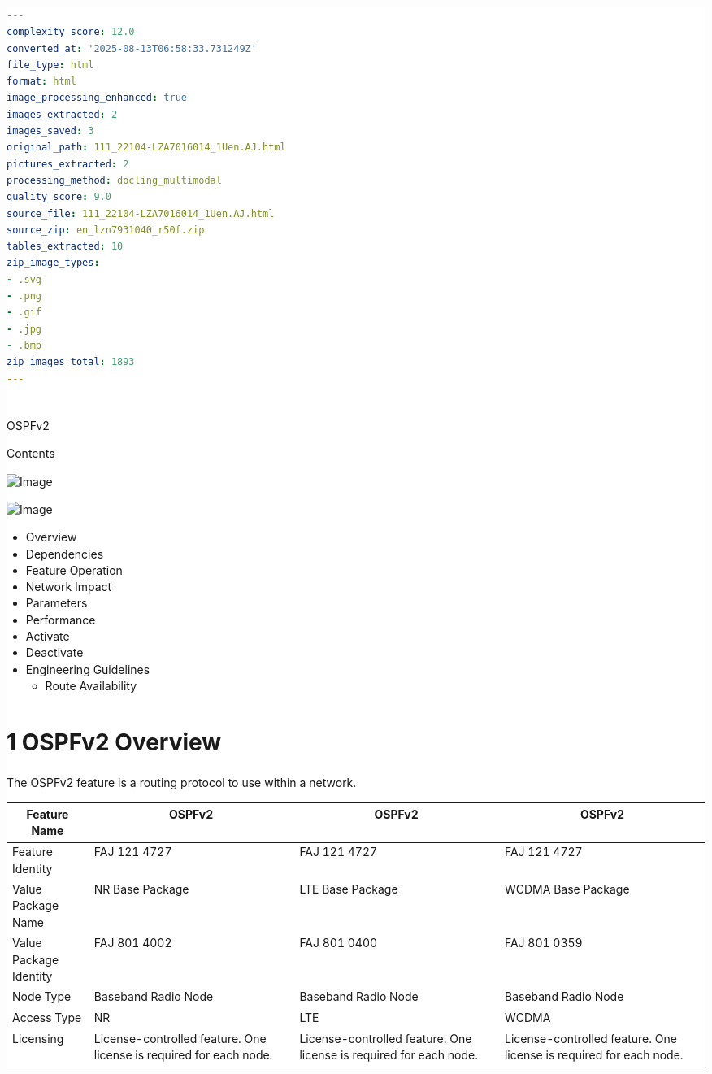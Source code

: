 ```yaml
---
complexity_score: 12.0
converted_at: '2025-08-13T06:58:33.731249Z'
file_type: html
format: html
image_processing_enhanced: true
images_extracted: 2
images_saved: 3
original_path: 111_22104-LZA7016014_1Uen.AJ.html
pictures_extracted: 2
processing_method: docling_multimodal
quality_score: 9.0
source_file: 111_22104-LZA7016014_1Uen.AJ.html
source_zip: en_lzn7931040_r50f.zip
tables_extracted: 10
zip_image_types:
- .svg
- .png
- .gif
- .jpg
- .bmp
zip_images_total: 1893
---
```


# 

OSPFv2

Contents

![Image](../images/111_22104-LZA7016014_1Uen.AJ/additional_3_CP.png)

![Image](../images/111_22104-LZA7016014_1Uen.AJ/additional_3_CP.png)

- Overview
- Dependencies
- Feature Operation
- Network Impact
- Parameters
- Performance
- Activate
- Deactivate
- Engineering Guidelines
    - Route Availability

# 1 OSPFv2 Overview

The OSPFv2 feature is a routing protocol to use within a network.

| Feature Name           | OSPFv2                                                             | OSPFv2                                                             | OSPFv2                                                             |
|------------------------|--------------------------------------------------------------------|--------------------------------------------------------------------|--------------------------------------------------------------------|
| Feature Identity       | FAJ 121 4727                                                       | FAJ 121 4727                                                       | FAJ 121 4727                                                       |
| Value Package Name     | NR Base Package                                                    | LTE Base Package                                                   | WCDMA Base Package                                                 |
| Value Package Identity | FAJ 801 4002                                                       | FAJ 801 0400                                                       | FAJ 801 0359                                                       |
| Node Type              | Baseband Radio Node                                                | Baseband Radio Node                                                | Baseband Radio Node                                                |
| Access Type            | NR                                                                 | LTE                                                                | WCDMA                                                              |
| Licensing              | License-controlled feature. One license is required for each node. | License-controlled feature. One license is required for each node. | License-controlled feature. One license is required for each node. |
